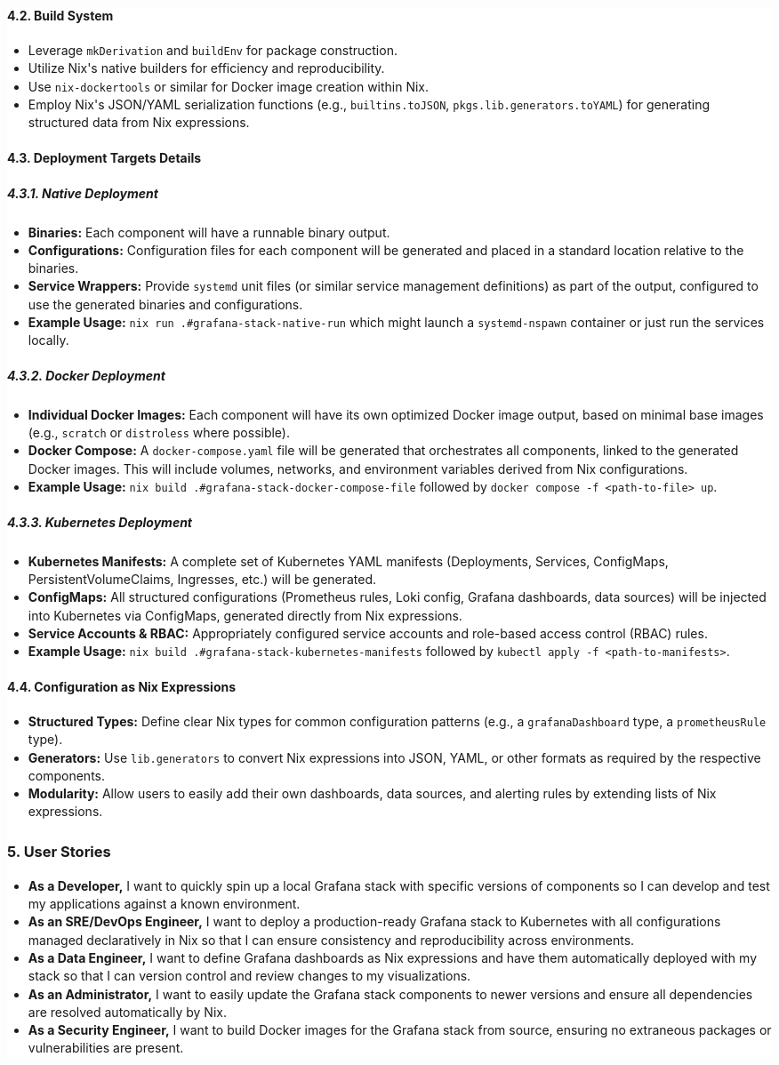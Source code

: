 #### 4.2. Build System

*   Leverage `mkDerivation` and `buildEnv` for package construction.
*   Utilize Nix's native builders for efficiency and reproducibility.
*   Use `nix-dockertools` or similar for Docker image creation within Nix.
*   Employ Nix's JSON/YAML serialization functions (e.g., `builtins.toJSON`, `pkgs.lib.generators.toYAML`) for generating structured data from Nix expressions.

#### 4.3. Deployment Targets Details

##### 4.3.1. Native Deployment

*   **Binaries:** Each component will have a runnable binary output.
*   **Configurations:** Configuration files for each component will be generated and placed in a standard location relative to the binaries.
*   **Service Wrappers:** Provide `systemd` unit files (or similar service management definitions) as part of the output, configured to use the generated binaries and configurations.
*   **Example Usage:** `nix run .#grafana-stack-native-run` which might launch a `systemd-nspawn` container or just run the services locally.

##### 4.3.2. Docker Deployment

*   **Individual Docker Images:** Each component will have its own optimized Docker image output, based on minimal base images (e.g., `scratch` or `distroless` where possible).
*   **Docker Compose:** A `docker-compose.yaml` file will be generated that orchestrates all components, linked to the generated Docker images. This will include volumes, networks, and environment variables derived from Nix configurations.
*   **Example Usage:** `nix build .#grafana-stack-docker-compose-file` followed by `docker compose -f <path-to-file> up`.

##### 4.3.3. Kubernetes Deployment

*   **Kubernetes Manifests:** A complete set of Kubernetes YAML manifests (Deployments, Services, ConfigMaps, PersistentVolumeClaims, Ingresses, etc.) will be generated.
*   **ConfigMaps:** All structured configurations (Prometheus rules, Loki config, Grafana dashboards, data sources) will be injected into Kubernetes via ConfigMaps, generated directly from Nix expressions.
*   **Service Accounts & RBAC:** Appropriately configured service accounts and role-based access control (RBAC) rules.
*   **Example Usage:** `nix build .#grafana-stack-kubernetes-manifests` followed by `kubectl apply -f <path-to-manifests>`.

#### 4.4. Configuration as Nix Expressions

*   **Structured Types:** Define clear Nix types for common configuration patterns (e.g., a `grafanaDashboard` type, a `prometheusRule` type).
*   **Generators:** Use `lib.generators` to convert Nix expressions into JSON, YAML, or other formats as required by the respective components.
*   **Modularity:** Allow users to easily add their own dashboards, data sources, and alerting rules by extending lists of Nix expressions.

### 5. User Stories

*   **As a Developer,** I want to quickly spin up a local Grafana stack with specific versions of components so I can develop and test my applications against a known environment.
*   **As an SRE/DevOps Engineer,** I want to deploy a production-ready Grafana stack to Kubernetes with all configurations managed declaratively in Nix so that I can ensure consistency and reproducibility across environments.
*   **As a Data Engineer,** I want to define Grafana dashboards as Nix expressions and have them automatically deployed with my stack so that I can version control and review changes to my visualizations.
*   **As an Administrator,** I want to easily update the Grafana stack components to newer versions and ensure all dependencies are resolved automatically by Nix.
*   **As a Security Engineer,** I want to build Docker images for the Grafana stack from source, ensuring no extraneous packages or vulnerabilities are present.
